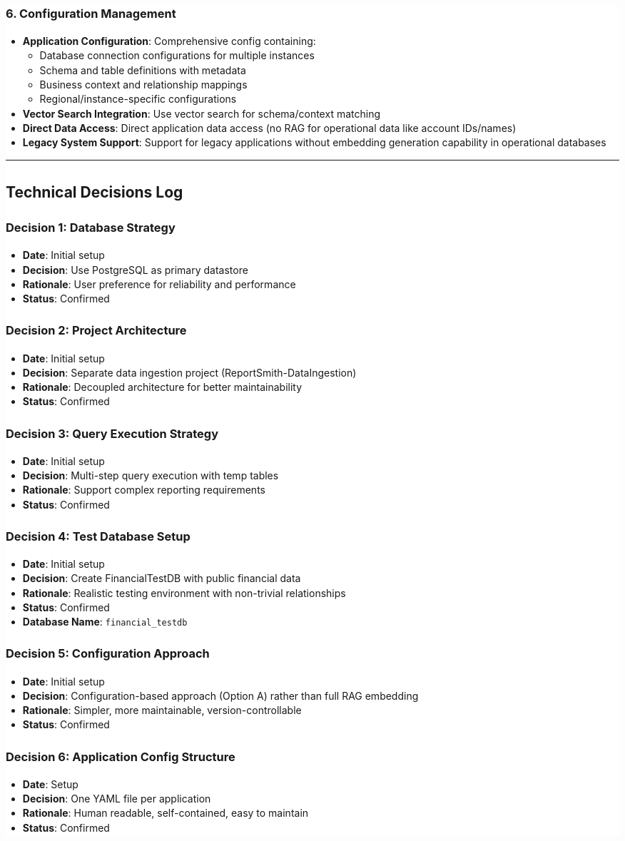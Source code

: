 ### 6. Configuration Management
- **Application Configuration**: Comprehensive config containing:
  - Database connection configurations for multiple instances
  - Schema and table definitions with metadata
  - Business context and relationship mappings
  - Regional/instance-specific configurations
- **Vector Search Integration**: Use vector search for schema/context matching
- **Direct Data Access**: Direct application data access (no RAG for operational data like account IDs/names)
- **Legacy System Support**: Support for legacy applications without embedding generation capability in operational databases

---

## Technical Decisions Log

### Decision 1: Database Strategy
- **Date**: Initial setup
- **Decision**: Use PostgreSQL as primary datastore
- **Rationale**: User preference for reliability and performance
- **Status**: Confirmed

### Decision 2: Project Architecture
- **Date**: Initial setup
- **Decision**: Separate data ingestion project (ReportSmith-DataIngestion)
- **Rationale**: Decoupled architecture for better maintainability
- **Status**: Confirmed

### Decision 3: Query Execution Strategy
- **Date**: Initial setup
- **Decision**: Multi-step query execution with temp tables
- **Rationale**: Support complex reporting requirements
- **Status**: Confirmed

### Decision 4: Test Database Setup
- **Date**: Initial setup
- **Decision**: Create FinancialTestDB with public financial data
- **Rationale**: Realistic testing environment with non-trivial relationships
- **Status**: Confirmed
- **Database Name**: `financial_testdb`

### Decision 5: Configuration Approach
- **Date**: Initial setup
- **Decision**: Configuration-based approach (Option A) rather than full RAG embedding
- **Rationale**: Simpler, more maintainable, version-controllable
- **Status**: Confirmed

### Decision 6: Application Config Structure
- **Date**: Setup
- **Decision**: One YAML file per application
- **Rationale**: Human readable, self-contained, easy to maintain
- **Status**: Confirmed
